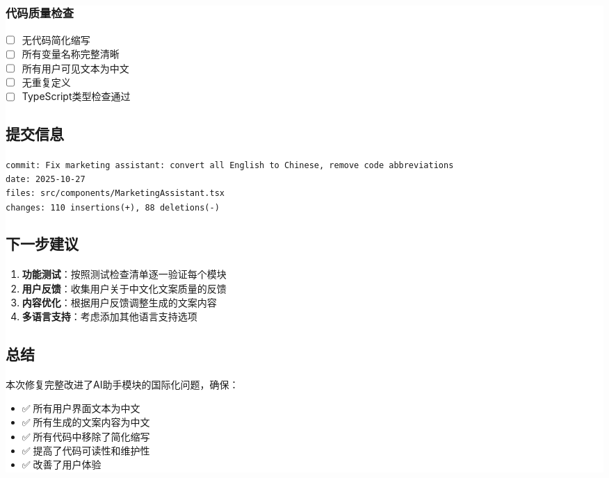 ### 代码质量检查

- [ ] 无代码简化缩写
- [ ] 所有变量名称完整清晰
- [ ] 所有用户可见文本为中文
- [ ] 无重复定义
- [ ] TypeScript类型检查通过

## 提交信息

```
commit: Fix marketing assistant: convert all English to Chinese, remove code abbreviations
date: 2025-10-27
files: src/components/MarketingAssistant.tsx
changes: 110 insertions(+), 88 deletions(-)
```

## 下一步建议

1. **功能测试**：按照测试检查清单逐一验证每个模块
2. **用户反馈**：收集用户关于中文化文案质量的反馈
3. **内容优化**：根据用户反馈调整生成的文案内容
4. **多语言支持**：考虑添加其他语言支持选项

## 总结

本次修复完整改进了AI助手模块的国际化问题，确保：
- ✅ 所有用户界面文本为中文
- ✅ 所有生成的文案内容为中文
- ✅ 所有代码中移除了简化缩写
- ✅ 提高了代码可读性和维护性
- ✅ 改善了用户体验
